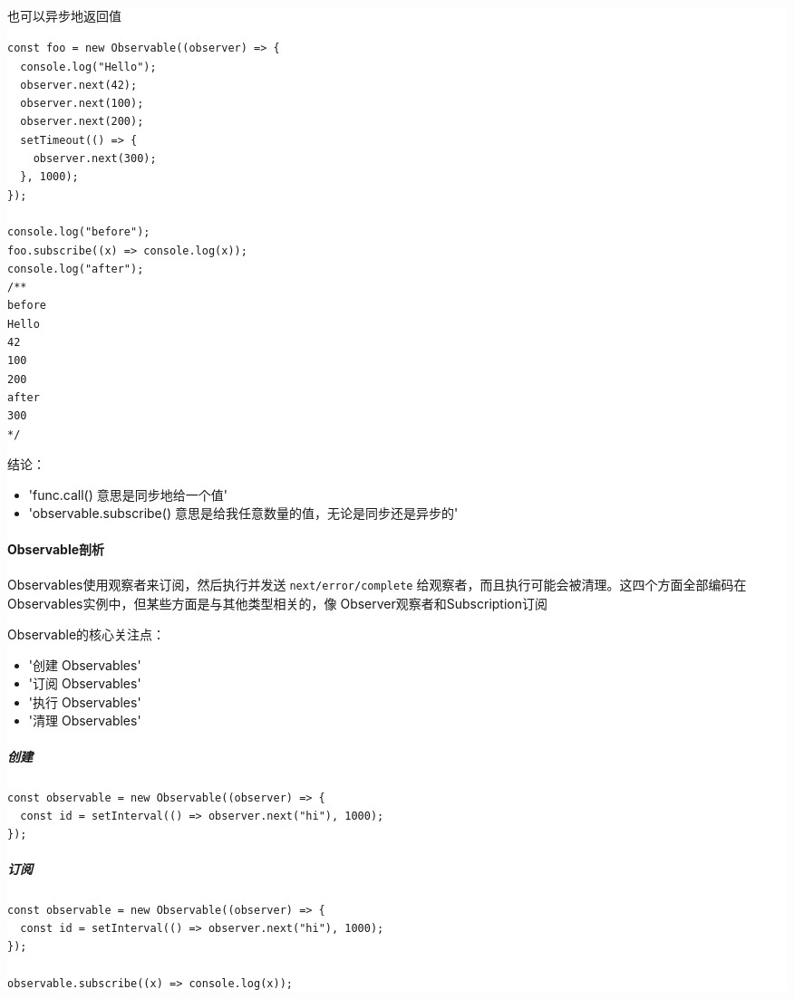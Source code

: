 也可以异步地返回值

```tsx
const foo = new Observable((observer) => {
  console.log("Hello");
  observer.next(42);
  observer.next(100);
  observer.next(200);
  setTimeout(() => {
    observer.next(300);
  }, 1000);
});

console.log("before");
foo.subscribe((x) => console.log(x));
console.log("after");
/**
before
Hello
42
100
200
after
300
*/
```

结论：

- 'func.call() 意思是同步地给一个值'
- 'observable.subscribe() 意思是给我任意数量的值，无论是同步还是异步的'

#### Observable剖析

Observables使用观察者来订阅，然后执行并发送 `next/error/complete` 给观察者，而且执行可能会被清理。这四个方面全部编码在Observables实例中，但某些方面是与其他类型相关的，像 Observer观察者和Subscription订阅

Observable的核心关注点：

- '创建 Observables'
- '订阅 Observables'
- '执行 Observables'
- '清理 Observables'

##### 创建

```tsx
const observable = new Observable((observer) => {
  const id = setInterval(() => observer.next("hi"), 1000);
});
```

##### 订阅

```tsx
const observable = new Observable((observer) => {
  const id = setInterval(() => observer.next("hi"), 1000);
});

observable.subscribe((x) => console.log(x));
```
